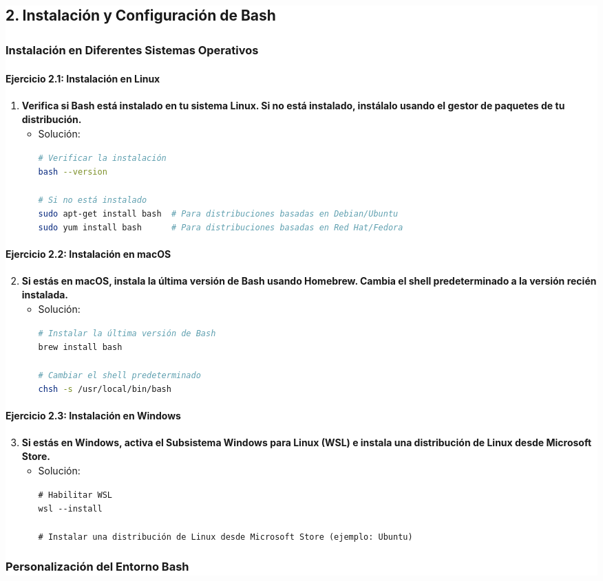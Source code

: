 ## 2. Instalación y Configuración de Bash

### Instalación en Diferentes Sistemas Operativos

#### Ejercicio 2.1: Instalación en Linux
1. **Verifica si Bash está instalado en tu sistema Linux. Si no está instalado, instálalo usando el gestor de paquetes de tu distribución.**
   - Solución:
     ```bash
     # Verificar la instalación
     bash --version

     # Si no está instalado
     sudo apt-get install bash  # Para distribuciones basadas en Debian/Ubuntu
     sudo yum install bash      # Para distribuciones basadas en Red Hat/Fedora
     ```

#### Ejercicio 2.2: Instalación en macOS
2. **Si estás en macOS, instala la última versión de Bash usando Homebrew. Cambia el shell predeterminado a la versión recién instalada.**
   - Solución:
     ```bash
     # Instalar la última versión de Bash
     brew install bash

     # Cambiar el shell predeterminado
     chsh -s /usr/local/bin/bash
     ```

#### Ejercicio 2.3: Instalación en Windows
3. **Si estás en Windows, activa el Subsistema Windows para Linux (WSL) e instala una distribución de Linux desde Microsoft Store.**
   - Solución:
     ```plaintext
     # Habilitar WSL
     wsl --install

     # Instalar una distribución de Linux desde Microsoft Store (ejemplo: Ubuntu)
     ```

### Personalización del Entorno Bash
